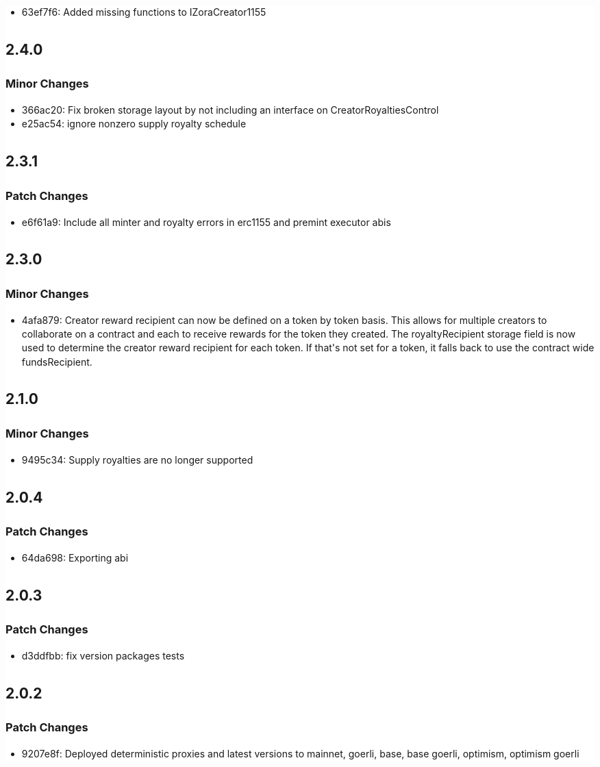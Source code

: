 - 63ef7f6: Added missing functions to IZoraCreator1155

## 2.4.0

### Minor Changes

- 366ac20: Fix broken storage layout by not including an interface on CreatorRoyaltiesControl
- e25ac54: ignore nonzero supply royalty schedule

## 2.3.1

### Patch Changes

- e6f61a9: Include all minter and royalty errors in erc1155 and premint executor abis

## 2.3.0

### Minor Changes

- 4afa879: Creator reward recipient can now be defined on a token by token basis. This allows for multiple creators to collaborate on a contract and each to receive rewards for the token they created. The royaltyRecipient storage field is now used to determine the creator reward recipient for each token. If that's not set for a token, it falls back to use the contract wide fundsRecipient.

## 2.1.0

### Minor Changes

- 9495c34: Supply royalties are no longer supported

## 2.0.4

### Patch Changes

- 64da698: Exporting abi

## 2.0.3

### Patch Changes

- d3ddfbb: fix version packages tests

## 2.0.2

### Patch Changes

- 9207e8f: Deployed deterministic proxies and latest versions to mainnet, goerli, base, base goerli, optimism, optimism goerli
